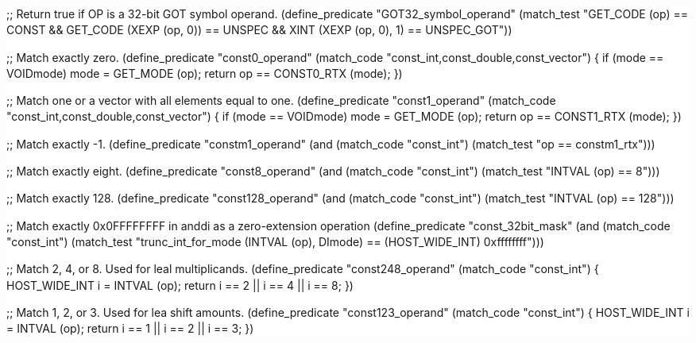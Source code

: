 ;; Return true if OP is a 32-bit GOT symbol operand.
(define_predicate "GOT32_symbol_operand"
  (match_test "GET_CODE (op) == CONST
               && GET_CODE (XEXP (op, 0)) == UNSPEC
               && XINT (XEXP (op, 0), 1) == UNSPEC_GOT"))

;; Match exactly zero.
(define_predicate "const0_operand"
  (match_code "const_int,const_double,const_vector")
{
  if (mode == VOIDmode)
    mode = GET_MODE (op);
  return op == CONST0_RTX (mode);
})

;; Match one or a vector with all elements equal to one.
(define_predicate "const1_operand"
  (match_code "const_int,const_double,const_vector")
{
  if (mode == VOIDmode)
    mode = GET_MODE (op);
  return op == CONST1_RTX (mode);
})

;; Match exactly -1.
(define_predicate "constm1_operand"
  (and (match_code "const_int")
       (match_test "op == constm1_rtx")))

;; Match exactly eight.
(define_predicate "const8_operand"
  (and (match_code "const_int")
       (match_test "INTVAL (op) == 8")))

;; Match exactly 128.
(define_predicate "const128_operand"
  (and (match_code "const_int")
       (match_test "INTVAL (op) == 128")))

;; Match exactly 0x0FFFFFFFF in anddi as a zero-extension operation
(define_predicate "const_32bit_mask"
  (and (match_code "const_int")
       (match_test "trunc_int_for_mode (INTVAL (op), DImode)
		    == (HOST_WIDE_INT) 0xffffffff")))

;; Match 2, 4, or 8.  Used for leal multiplicands.
(define_predicate "const248_operand"
  (match_code "const_int")
{
  HOST_WIDE_INT i = INTVAL (op);
  return i == 2 || i == 4 || i == 8;
})

;; Match 1, 2, or 3.  Used for lea shift amounts.
(define_predicate "const123_operand"
  (match_code "const_int")
{
  HOST_WIDE_INT i = INTVAL (op);
  return i == 1 || i == 2 || i == 3;
})
